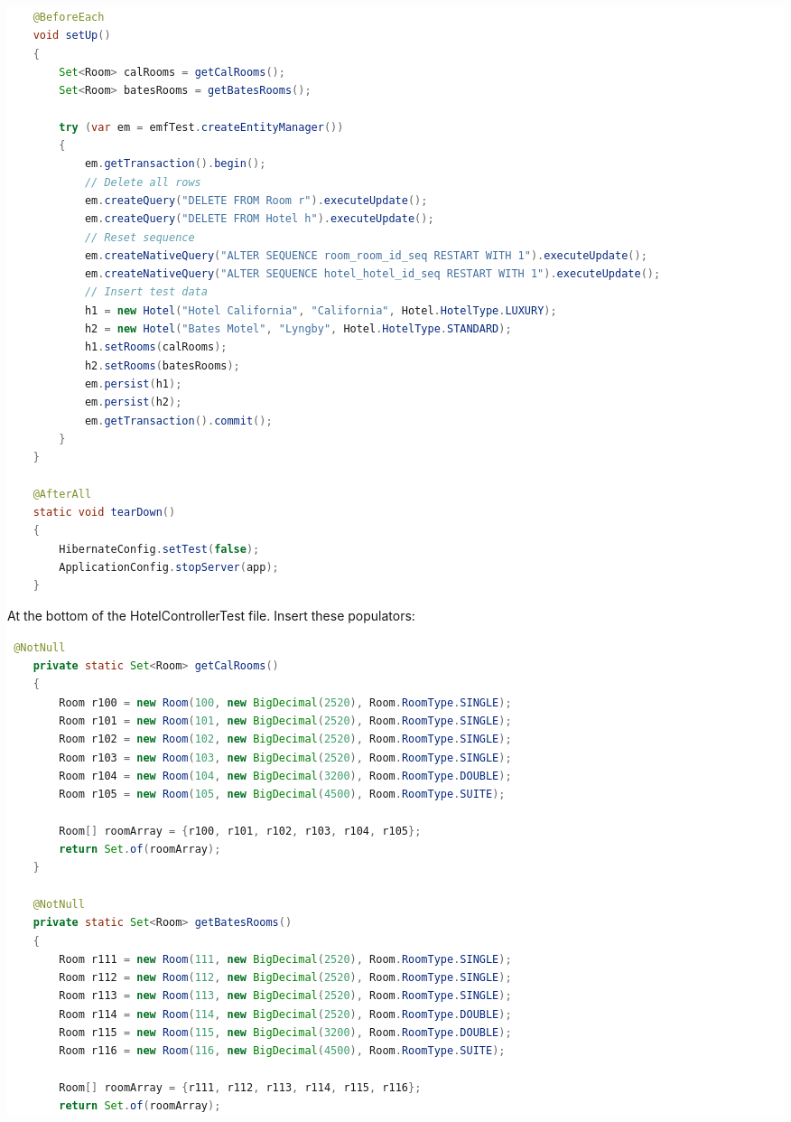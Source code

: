```Java
    @BeforeEach
    void setUp()
    {
        Set<Room> calRooms = getCalRooms();
        Set<Room> batesRooms = getBatesRooms();

        try (var em = emfTest.createEntityManager())
        {
            em.getTransaction().begin();
            // Delete all rows
            em.createQuery("DELETE FROM Room r").executeUpdate();
            em.createQuery("DELETE FROM Hotel h").executeUpdate();
            // Reset sequence
            em.createNativeQuery("ALTER SEQUENCE room_room_id_seq RESTART WITH 1").executeUpdate();
            em.createNativeQuery("ALTER SEQUENCE hotel_hotel_id_seq RESTART WITH 1").executeUpdate();
            // Insert test data
            h1 = new Hotel("Hotel California", "California", Hotel.HotelType.LUXURY);
            h2 = new Hotel("Bates Motel", "Lyngby", Hotel.HotelType.STANDARD);
            h1.setRooms(calRooms);
            h2.setRooms(batesRooms);
            em.persist(h1);
            em.persist(h2);
            em.getTransaction().commit();
        }
    }

    @AfterAll
    static void tearDown()
    {
        HibernateConfig.setTest(false);
        ApplicationConfig.stopServer(app);
    }
```

At the bottom of the HotelControllerTest file. Insert these populators:

```Java
 @NotNull
    private static Set<Room> getCalRooms()
    {
        Room r100 = new Room(100, new BigDecimal(2520), Room.RoomType.SINGLE);
        Room r101 = new Room(101, new BigDecimal(2520), Room.RoomType.SINGLE);
        Room r102 = new Room(102, new BigDecimal(2520), Room.RoomType.SINGLE);
        Room r103 = new Room(103, new BigDecimal(2520), Room.RoomType.SINGLE);
        Room r104 = new Room(104, new BigDecimal(3200), Room.RoomType.DOUBLE);
        Room r105 = new Room(105, new BigDecimal(4500), Room.RoomType.SUITE);

        Room[] roomArray = {r100, r101, r102, r103, r104, r105};
        return Set.of(roomArray);
    }

    @NotNull
    private static Set<Room> getBatesRooms()
    {
        Room r111 = new Room(111, new BigDecimal(2520), Room.RoomType.SINGLE);
        Room r112 = new Room(112, new BigDecimal(2520), Room.RoomType.SINGLE);
        Room r113 = new Room(113, new BigDecimal(2520), Room.RoomType.SINGLE);
        Room r114 = new Room(114, new BigDecimal(2520), Room.RoomType.DOUBLE);
        Room r115 = new Room(115, new BigDecimal(3200), Room.RoomType.DOUBLE);
        Room r116 = new Room(116, new BigDecimal(4500), Room.RoomType.SUITE);

        Room[] roomArray = {r111, r112, r113, r114, r115, r116};
        return Set.of(roomArray);
```